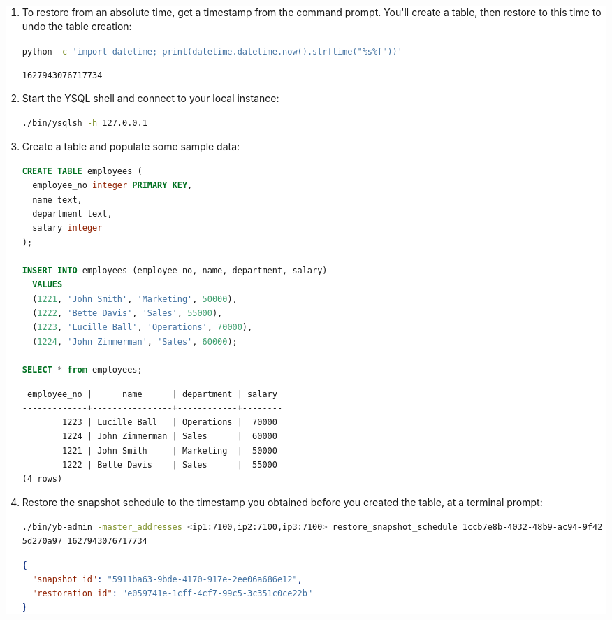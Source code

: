 1. To restore from an absolute time, get a timestamp from the command prompt. You'll create a table, then restore to this time to undo the table creation:

    ```sh
    python -c 'import datetime; print(datetime.datetime.now().strftime("%s%f"))'
    ```

    ```output
    1627943076717734
    ```

1. Start the YSQL shell and connect to your local instance:

    ```sh
    ./bin/ysqlsh -h 127.0.0.1
    ```

1. Create a table and populate some sample data:

    ```sql
    CREATE TABLE employees (
      employee_no integer PRIMARY KEY,
      name text,
      department text,
      salary integer
    );

    INSERT INTO employees (employee_no, name, department, salary)
      VALUES
      (1221, 'John Smith', 'Marketing', 50000),
      (1222, 'Bette Davis', 'Sales', 55000),
      (1223, 'Lucille Ball', 'Operations', 70000),
      (1224, 'John Zimmerman', 'Sales', 60000);

    SELECT * from employees;
    ```

    ```output
     employee_no |      name      | department | salary
    -------------+----------------+------------+--------
            1223 | Lucille Ball   | Operations |  70000
            1224 | John Zimmerman | Sales      |  60000
            1221 | John Smith     | Marketing  |  50000
            1222 | Bette Davis    | Sales      |  55000
    (4 rows)
    ```

1. Restore the snapshot schedule to the timestamp you obtained before you created the table, at a terminal prompt:

    ```sh
    ./bin/yb-admin -master_addresses <ip1:7100,ip2:7100,ip3:7100> restore_snapshot_schedule 1ccb7e8b-4032-48b9-ac94-9f425d270a97 1627943076717734
    ```

    ```output.json
    {
      "snapshot_id": "5911ba63-9bde-4170-917e-2ee06a686e12",
      "restoration_id": "e059741e-1cff-4cf7-99c5-3c351c0ce22b"
    }
    ```
